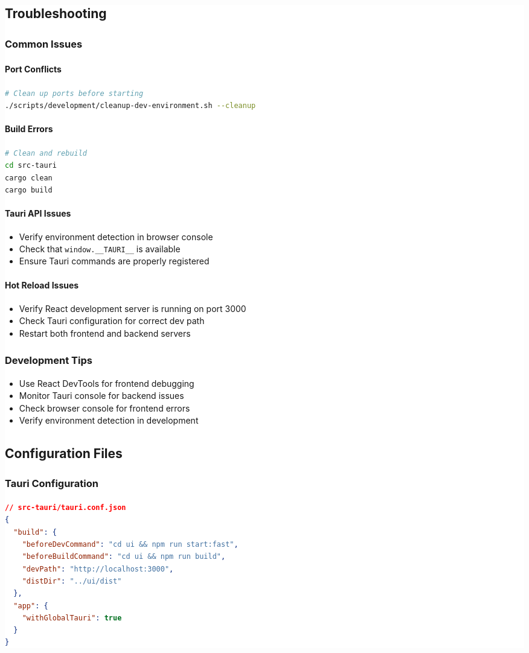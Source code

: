 ## Troubleshooting

### Common Issues

#### Port Conflicts
```bash
# Clean up ports before starting
./scripts/development/cleanup-dev-environment.sh --cleanup
```

#### Build Errors
```bash
# Clean and rebuild
cd src-tauri
cargo clean
cargo build
```

#### Tauri API Issues
- Verify environment detection in browser console
- Check that `window.__TAURI__` is available
- Ensure Tauri commands are properly registered

#### Hot Reload Issues
- Verify React development server is running on port 3000
- Check Tauri configuration for correct dev path
- Restart both frontend and backend servers

### Development Tips
- Use React DevTools for frontend debugging
- Monitor Tauri console for backend issues
- Check browser console for frontend errors
- Verify environment detection in development

## Configuration Files

### Tauri Configuration
```json
// src-tauri/tauri.conf.json
{
  "build": {
    "beforeDevCommand": "cd ui && npm run start:fast",
    "beforeBuildCommand": "cd ui && npm run build",
    "devPath": "http://localhost:3000",
    "distDir": "../ui/dist"
  },
  "app": {
    "withGlobalTauri": true
  }
}
```
